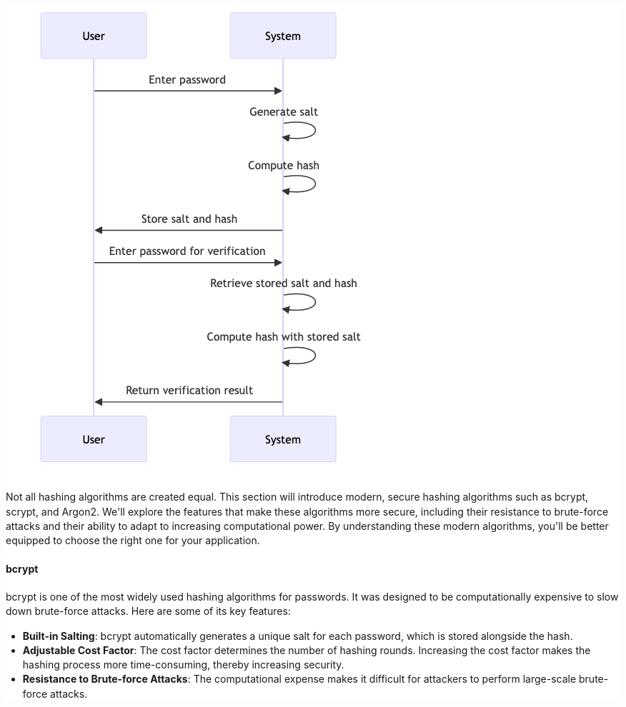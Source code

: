 ![Modern Password Hashing Algorithms](/assets/images/secure-password-storage-methods/modern-password.png)

Not all hashing algorithms are created equal. This section will introduce modern, secure hashing algorithms such as
bcrypt, scrypt, and Argon2. We'll explore the features that make these algorithms more secure, including their
resistance to brute-force attacks and their ability to adapt to increasing computational power. By understanding these
modern algorithms, you'll be better equipped to choose the right one for your application.

#### bcrypt

bcrypt is one of the most widely used hashing algorithms for passwords. It was designed to be computationally expensive
to slow down brute-force attacks. Here are some of its key features:

- **Built-in Salting**: bcrypt automatically generates a unique salt for each password, which is stored alongside the
  hash.
- **Adjustable Cost Factor**: The cost factor determines the number of hashing rounds. Increasing the cost factor makes
  the hashing process more time-consuming, thereby increasing security.
- **Resistance to Brute-force Attacks**: The computational expense makes it difficult for attackers to perform
  large-scale brute-force attacks.
